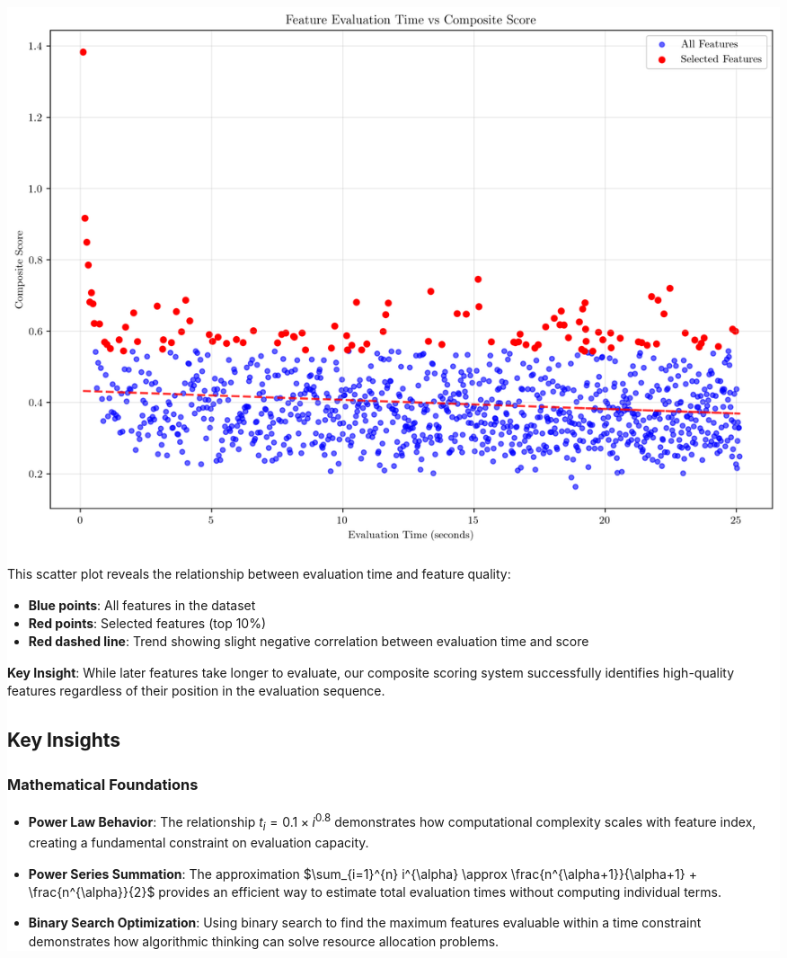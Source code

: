 ![Time vs Score Analysis](../Images/L8_2_Quiz_17/time_vs_score_analysis.png)

This scatter plot reveals the relationship between evaluation time and feature quality:
- **Blue points**: All features in the dataset
- **Red points**: Selected features (top 10%)
- **Red dashed line**: Trend showing slight negative correlation between evaluation time and score

**Key Insight**: While later features take longer to evaluate, our composite scoring system successfully identifies high-quality features regardless of their position in the evaluation sequence.

## Key Insights

### Mathematical Foundations
- **Power Law Behavior**: The relationship $t_i = 0.1 \times i^{0.8}$ demonstrates how computational complexity scales with feature index, creating a fundamental constraint on evaluation capacity.

- **Power Series Summation**: The approximation $\sum_{i=1}^{n} i^{\alpha} \approx \frac{n^{\alpha+1}}{\alpha+1} + \frac{n^{\alpha}}{2}$ provides an efficient way to estimate total evaluation times without computing individual terms.

- **Binary Search Optimization**: Using binary search to find the maximum features evaluable within a time constraint demonstrates how algorithmic thinking can solve resource allocation problems.
